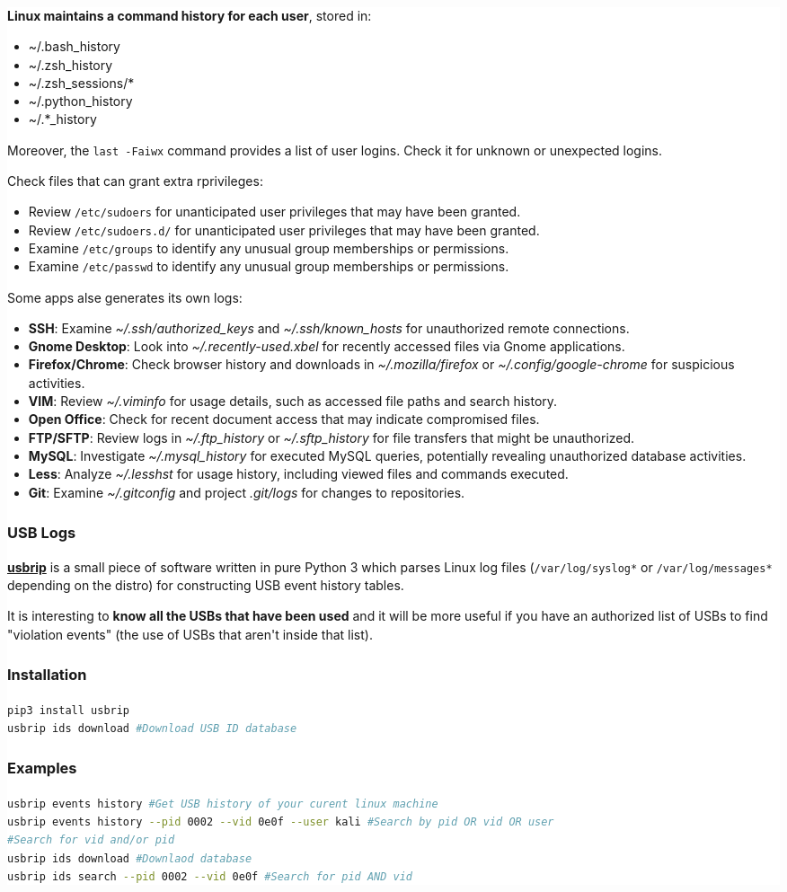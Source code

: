 **Linux maintains a command history for each user**, stored in:

* \~/.bash\_history
* \~/.zsh\_history
* \~/.zsh\_sessions/\*
* \~/.python\_history
* \~/.\*\_history

Moreover, the `last -Faiwx` command provides a list of user logins. Check it for unknown or unexpected logins.

Check files that can grant extra rprivileges:

* Review `/etc/sudoers` for unanticipated user privileges that may have been granted.
* Review `/etc/sudoers.d/` for unanticipated user privileges that may have been granted.
* Examine `/etc/groups` to identify any unusual group memberships or permissions.
* Examine `/etc/passwd` to identify any unusual group memberships or permissions.

Some apps alse generates its own logs:

* **SSH**: Examine _\~/.ssh/authorized\_keys_ and _\~/.ssh/known\_hosts_ for unauthorized remote connections.
* **Gnome Desktop**: Look into _\~/.recently-used.xbel_ for recently accessed files via Gnome applications.
* **Firefox/Chrome**: Check browser history and downloads in _\~/.mozilla/firefox_ or _\~/.config/google-chrome_ for suspicious activities.
* **VIM**: Review _\~/.viminfo_ for usage details, such as accessed file paths and search history.
* **Open Office**: Check for recent document access that may indicate compromised files.
* **FTP/SFTP**: Review logs in _\~/.ftp\_history_ or _\~/.sftp\_history_ for file transfers that might be unauthorized.
* **MySQL**: Investigate _\~/.mysql\_history_ for executed MySQL queries, potentially revealing unauthorized database activities.
* **Less**: Analyze _\~/.lesshst_ for usage history, including viewed files and commands executed.
* **Git**: Examine _\~/.gitconfig_ and project _.git/logs_ for changes to repositories.

### USB Logs

[**usbrip**](https://github.com/snovvcrash/usbrip) is a small piece of software written in pure Python 3 which parses Linux log files (`/var/log/syslog*` or `/var/log/messages*` depending on the distro) for constructing USB event history tables.

It is interesting to **know all the USBs that have been used** and it will be more useful if you have an authorized list of USBs to find "violation events" (the use of USBs that aren't inside that list).

### Installation

```bash
pip3 install usbrip
usbrip ids download #Download USB ID database
```

### Examples

```bash
usbrip events history #Get USB history of your curent linux machine
usbrip events history --pid 0002 --vid 0e0f --user kali #Search by pid OR vid OR user
#Search for vid and/or pid
usbrip ids download #Downlaod database
usbrip ids search --pid 0002 --vid 0e0f #Search for pid AND vid
```
